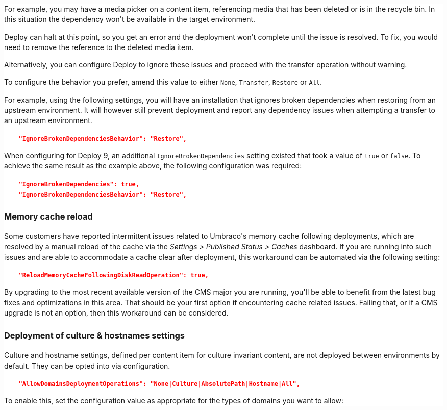 For example, you may have a media picker on a content item, referencing media that has been deleted or is in the recycle bin. In this situation the dependency won't be available in the target environment.

Deploy can halt at this point, so you get an error and the deployment won't complete until the issue is resolved. To fix, you would need to remove the reference to the deleted media item.

Alternatively, you can configure Deploy to ignore these issues and proceed with the transfer operation without warning.

To configure the behavior you prefer, amend this value to either `None`, `Transfer`, `Restore` or `All`.

For example, using the following settings, you will have an installation that ignores broken dependencies when restoring from an upstream environment. It will however still prevent deployment and report any dependency issues when attempting a transfer to an upstream environment.

```json
    "IgnoreBrokenDependenciesBehavior": "Restore",
```

When configuring for Deploy 9, an additional `IgnoreBrokenDependencies` setting existed that took a value of `true` or `false`. To achieve the same result as the example above, the following configuration was required:

```json
    "IgnoreBrokenDependencies": true,
    "IgnoreBrokenDependenciesBehavior": "Restore",
```

### Memory cache reload

Some customers have reported intermittent issues related to Umbraco's memory cache following deployments, which are resolved by a manual reload of the cache via the _Settings > Published Status > Caches_ dashboard. If you are running into such issues and are able to accommodate a cache clear after deployment, this workaround can be automated via the following setting:

```json
    "ReloadMemoryCacheFollowingDiskReadOperation": true,
```

By upgrading to the most recent available version of the CMS major you are running, you'll be able to benefit from the latest bug fixes and optimizations in this area. That should be your first option if encountering cache related issues. Failing that, or if a CMS upgrade is not an option, then this workaround can be considered.

### Deployment of culture & hostnames settings

Culture and hostname settings, defined per content item for culture invariant content, are not deployed between environments by default. They can be opted into via configuration.

```json
    "AllowDomainsDeploymentOperations": "None|Culture|AbsolutePath|Hostname|All",
```

To enable this, set the configuration value as appropriate for the types of domains you want to allow:

